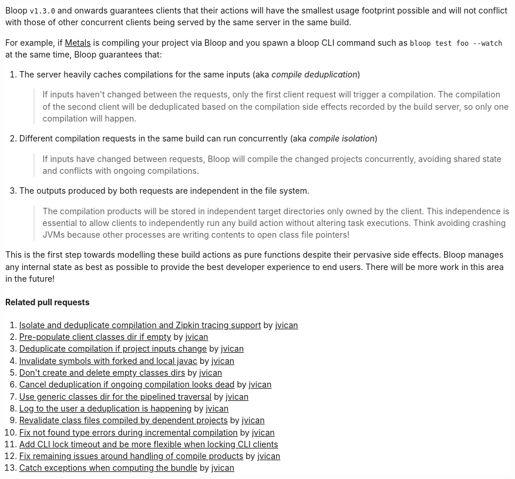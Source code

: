 Bloop `v1.3.0` and onwards guarantees clients that their actions will have
the smallest usage footprint possible and will not conflict with those of
other concurrent clients being served by the same server in the same build.

For example, if [Metals] is compiling your project via Bloop and you spawn a
bloop CLI command such as `bloop test foo --watch` at the same time, Bloop
guarantees that:

1. The server heavily caches compilations for the same inputs (aka *compile deduplication*)
   > If inputs haven't changed between the requests, only the first client
   > request will trigger a compilation. The compilation of the second client
   > will be deduplicated based on the compilation side effects recorded by the
   >build server, so only one compilation will happen.
2. Different compilation requests in the same build can run concurrently (aka
   *compile isolation*)
   > If inputs have changed between requests, Bloop will compile the changed
   > projects concurrently, avoiding shared state and conflicts with ongoing
   > compilations.
3. The outputs produced by both requests are independent in the file system.
   > The compilation products will be stored in independent target
   > directories only owned by the client. This independence is essential to
   > allow clients to independently run any build action without altering task
   > executions. Think avoiding crashing JVMs because other processes are
   > writing contents to open class file pointers!

This is the first step towards modelling these build actions as pure
functions despite their pervasive side effects. Bloop manages any internal
state as best as possible to provide the best developer experience to end
users. There will be more work in this area in the future!

#### Related pull requests

1. [Isolate and deduplicate compilation and Zipkin tracing support](https://github.com/scalacenter/bloop/pull/832) by [jvican]
1. [Pre-populate client classes dir if empty](https://github.com/scalacenter/bloop/pull/833) by [jvican]
1. [Deduplicate compilation if project inputs change](https://github.com/scalacenter/bloop/pull/837) by [jvican]
1. [Invalidate symbols with forked and local javac](https://github.com/scalacenter/bloop/pull/845) by [jvican]
1. [Don't create and delete empty classes dirs](https://github.com/scalacenter/bloop/pull/856) by [jvican]
1. [Cancel deduplication if ongoing compilation looks dead](https://github.com/scalacenter/bloop/pull/858) by [jvican]
1. [Use generic classes dir for the pipelined traversal](https://github.com/scalacenter/bloop/pull/860) by [jvican]
1. [Log to the user a deduplication is happening](https://github.com/scalacenter/bloop/pull/861) by [jvican]
1. [Revalidate class files compiled by dependent projects](https://github.com/scalacenter/bloop/pull/881) by [jvican]
1. [Fix not found type errors during incremental compilation](https://github.com/scalacenter/bloop/pull/897) by [jvican]
1. [Add CLI lock timeout and be more flexible when locking CLI clients](https://github.com/scalacenter/bloop/pull/898)
1. [Fix remaining issues around handling of compile products](https://github.com/scalacenter/bloop/pull/916) by [jvican]
1. [Catch exceptions when computing the bundle](https://github.com/scalacenter/bloop/pull/917) by [jvican]


[jvican]: https://github.com/jvican
[Arthurm1]: https://github.com/Arthurm1
[olafurpg]: https://github.com/olafurpg
[propensive]: https://github.com/propensive
[BardurArantsson]: https://github.com/BardurArantsson
[perryao]: https://github.com/perryao
[artyomboyko]: https://github.com/artyomboyko
[AckoLF]: https://github.com/AckoLF
[robby-phd]: https://github.com/robby-phd
[tgodzik]: https://github.com/tgodzik
[regadas]: https://github.com/regadas
[odisseus]: https://github.com/odisseus
[Baccata]: https://github.com/Baccata
[2m]: https://github.com/2m
[torkelrogstad]: https://github.com/torkelrogstad
[cquiroz]: https://github.com/cquiroz
[CucumisSativus]: https://github.com/CucumisSativus
[jrudolph]: https://github.com/jrudolph
[jackkoenig]: https://github.com/jackkoenig
[er1c]: https://github.com/er1c
[marek1840]: https://github.com/marek1840
[tkroman]: https://github.com/tkroman
[TheElectronWill]: https://github.com/TheElectronWill
[gitter]: https://gitter.im/scalacenter/bloop
[installation instructions]: https://scalacenter.github.io/bloop/setup
[Metals]: https://github.com/scalameta/Metals